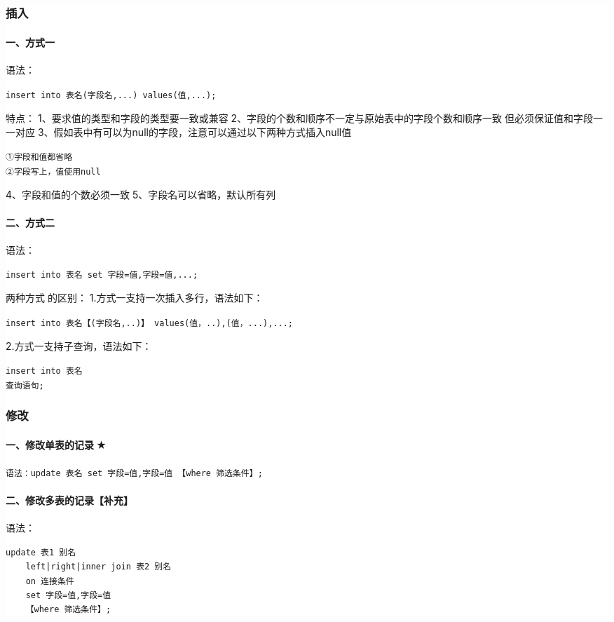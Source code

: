 ### 插入

#### 一、方式一

语法：

```
insert into 表名(字段名,...) values(值,...);
```

特点：
1、要求值的类型和字段的类型要一致或兼容
2、字段的个数和顺序不一定与原始表中的字段个数和顺序一致
但必须保证值和字段一一对应
3、假如表中有可以为null的字段，注意可以通过以下两种方式插入null值

```
①字段和值都省略
②字段写上，值使用null
```

4、字段和值的个数必须一致
5、字段名可以省略，默认所有列

#### 二、方式二

语法：

```
insert into 表名 set 字段=值,字段=值,...;
```

两种方式 的区别：
1.方式一支持一次插入多行，语法如下：

```
insert into 表名【(字段名,..)】 values(值，..),(值，...),...;
```

2.方式一支持子查询，语法如下：

```
insert into 表名
查询语句;
```

### 修改

#### 一、修改单表的记录 ★

```
语法：update 表名 set 字段=值,字段=值 【where 筛选条件】;
```

#### 二、修改多表的记录【补充】

语法：

```
update 表1 别名 
	left|right|inner join 表2 别名 
	on 连接条件  
	set 字段=值,字段=值 
	【where 筛选条件】;
```
